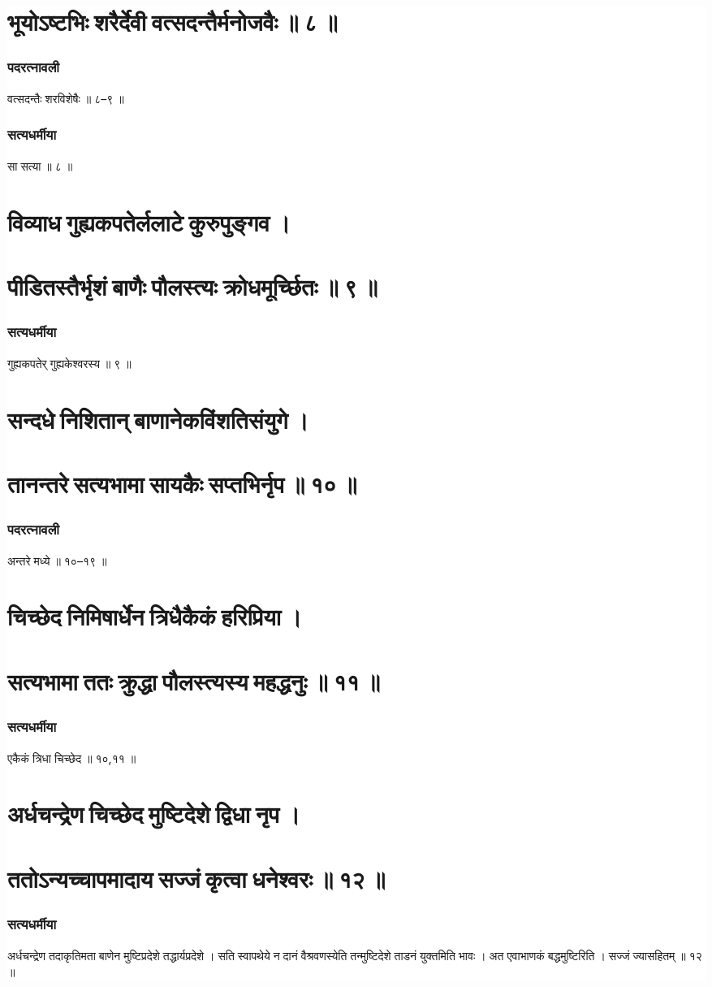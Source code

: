 # **भूयोऽष्टभिः शरैर्देवी वत्सदन्तैर्मनोजवैः ॥ ८ ॥**

### **पदरत्नावली**

वत्सदन्तैः शरविशेषैः ॥ ८–९ ॥

### **सत्यधर्मीया**

सा सत्या ॥ ८ ॥

# **विव्याध गुह्यकपतेर्ललाटे कुरुपुङ्गव ।**

# **पीडितस्तैर्भृशं बाणैः पौलस्त्यः क्रोधमूर्च्छितः ॥ ९ ॥**

### **सत्यधर्मीया**

गुह्यकपतेर् गुह्यकेश्वरस्य ॥ ९ ॥

# **सन्दधे निशितान् बाणानेकविंशतिसंयुगे ।**

# **तानन्तरे सत्यभामा सायकैः सप्तभिर्नृप ॥ १० ॥**

### **पदरत्नावली**

अन्तरे मध्ये ॥ १०–१९ ॥

# **चिच्छेद निमिषार्धेन त्रिधैकैकं हरिप्रिया ।**

# **सत्यभामा ततः क्रुद्धा पौलस्त्यस्य महद्धनुः ॥ ११ ॥**

### **सत्यधर्मीया**

एकैकं त्रिधा चिच्छेद ॥ १०,११ ॥

# **अर्धचन्द्रेण चिच्छेद मुष्टिदेशे द्विधा नृप ।**

# **ततोऽन्यच्चापमादाय सज्जं कृत्वा धनेश्वरः ॥ १२ ॥**

### **सत्यधर्मीया**

अर्धचन्द्रेण तदाकृतिमता बाणेन मुष्टिप्रदेशे तद्धार्यप्रदेशे । सति स्वापथेये न दानं वैश्रवणस्येति तन्मुष्टिदेशे ताडनं युक्तमिति भावः । अत एवाभाणकं बद्धमुष्टिरिति । सज्जं ज्यासहितम् ॥ १२ ॥
